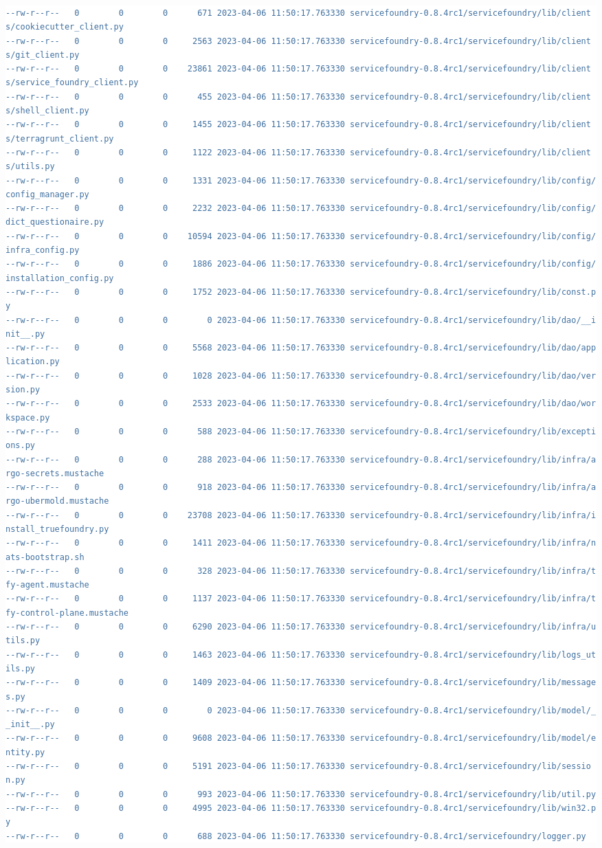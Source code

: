 ```diff
--rw-r--r--   0        0        0      671 2023-04-06 11:50:17.763330 servicefoundry-0.8.4rc1/servicefoundry/lib/clients/cookiecutter_client.py
--rw-r--r--   0        0        0     2563 2023-04-06 11:50:17.763330 servicefoundry-0.8.4rc1/servicefoundry/lib/clients/git_client.py
--rw-r--r--   0        0        0    23861 2023-04-06 11:50:17.763330 servicefoundry-0.8.4rc1/servicefoundry/lib/clients/service_foundry_client.py
--rw-r--r--   0        0        0      455 2023-04-06 11:50:17.763330 servicefoundry-0.8.4rc1/servicefoundry/lib/clients/shell_client.py
--rw-r--r--   0        0        0     1455 2023-04-06 11:50:17.763330 servicefoundry-0.8.4rc1/servicefoundry/lib/clients/terragrunt_client.py
--rw-r--r--   0        0        0     1122 2023-04-06 11:50:17.763330 servicefoundry-0.8.4rc1/servicefoundry/lib/clients/utils.py
--rw-r--r--   0        0        0     1331 2023-04-06 11:50:17.763330 servicefoundry-0.8.4rc1/servicefoundry/lib/config/config_manager.py
--rw-r--r--   0        0        0     2232 2023-04-06 11:50:17.763330 servicefoundry-0.8.4rc1/servicefoundry/lib/config/dict_questionaire.py
--rw-r--r--   0        0        0    10594 2023-04-06 11:50:17.763330 servicefoundry-0.8.4rc1/servicefoundry/lib/config/infra_config.py
--rw-r--r--   0        0        0     1886 2023-04-06 11:50:17.763330 servicefoundry-0.8.4rc1/servicefoundry/lib/config/installation_config.py
--rw-r--r--   0        0        0     1752 2023-04-06 11:50:17.763330 servicefoundry-0.8.4rc1/servicefoundry/lib/const.py
--rw-r--r--   0        0        0        0 2023-04-06 11:50:17.763330 servicefoundry-0.8.4rc1/servicefoundry/lib/dao/__init__.py
--rw-r--r--   0        0        0     5568 2023-04-06 11:50:17.763330 servicefoundry-0.8.4rc1/servicefoundry/lib/dao/application.py
--rw-r--r--   0        0        0     1028 2023-04-06 11:50:17.763330 servicefoundry-0.8.4rc1/servicefoundry/lib/dao/version.py
--rw-r--r--   0        0        0     2533 2023-04-06 11:50:17.763330 servicefoundry-0.8.4rc1/servicefoundry/lib/dao/workspace.py
--rw-r--r--   0        0        0      588 2023-04-06 11:50:17.763330 servicefoundry-0.8.4rc1/servicefoundry/lib/exceptions.py
--rw-r--r--   0        0        0      288 2023-04-06 11:50:17.763330 servicefoundry-0.8.4rc1/servicefoundry/lib/infra/argo-secrets.mustache
--rw-r--r--   0        0        0      918 2023-04-06 11:50:17.763330 servicefoundry-0.8.4rc1/servicefoundry/lib/infra/argo-ubermold.mustache
--rw-r--r--   0        0        0    23708 2023-04-06 11:50:17.763330 servicefoundry-0.8.4rc1/servicefoundry/lib/infra/install_truefoundry.py
--rw-r--r--   0        0        0     1411 2023-04-06 11:50:17.763330 servicefoundry-0.8.4rc1/servicefoundry/lib/infra/nats-bootstrap.sh
--rw-r--r--   0        0        0      328 2023-04-06 11:50:17.763330 servicefoundry-0.8.4rc1/servicefoundry/lib/infra/tfy-agent.mustache
--rw-r--r--   0        0        0     1137 2023-04-06 11:50:17.763330 servicefoundry-0.8.4rc1/servicefoundry/lib/infra/tfy-control-plane.mustache
--rw-r--r--   0        0        0     6290 2023-04-06 11:50:17.763330 servicefoundry-0.8.4rc1/servicefoundry/lib/infra/utils.py
--rw-r--r--   0        0        0     1463 2023-04-06 11:50:17.763330 servicefoundry-0.8.4rc1/servicefoundry/lib/logs_utils.py
--rw-r--r--   0        0        0     1409 2023-04-06 11:50:17.763330 servicefoundry-0.8.4rc1/servicefoundry/lib/messages.py
--rw-r--r--   0        0        0        0 2023-04-06 11:50:17.763330 servicefoundry-0.8.4rc1/servicefoundry/lib/model/__init__.py
--rw-r--r--   0        0        0     9608 2023-04-06 11:50:17.763330 servicefoundry-0.8.4rc1/servicefoundry/lib/model/entity.py
--rw-r--r--   0        0        0     5191 2023-04-06 11:50:17.763330 servicefoundry-0.8.4rc1/servicefoundry/lib/session.py
--rw-r--r--   0        0        0      993 2023-04-06 11:50:17.763330 servicefoundry-0.8.4rc1/servicefoundry/lib/util.py
--rw-r--r--   0        0        0     4995 2023-04-06 11:50:17.763330 servicefoundry-0.8.4rc1/servicefoundry/lib/win32.py
--rw-r--r--   0        0        0      688 2023-04-06 11:50:17.763330 servicefoundry-0.8.4rc1/servicefoundry/logger.py
```